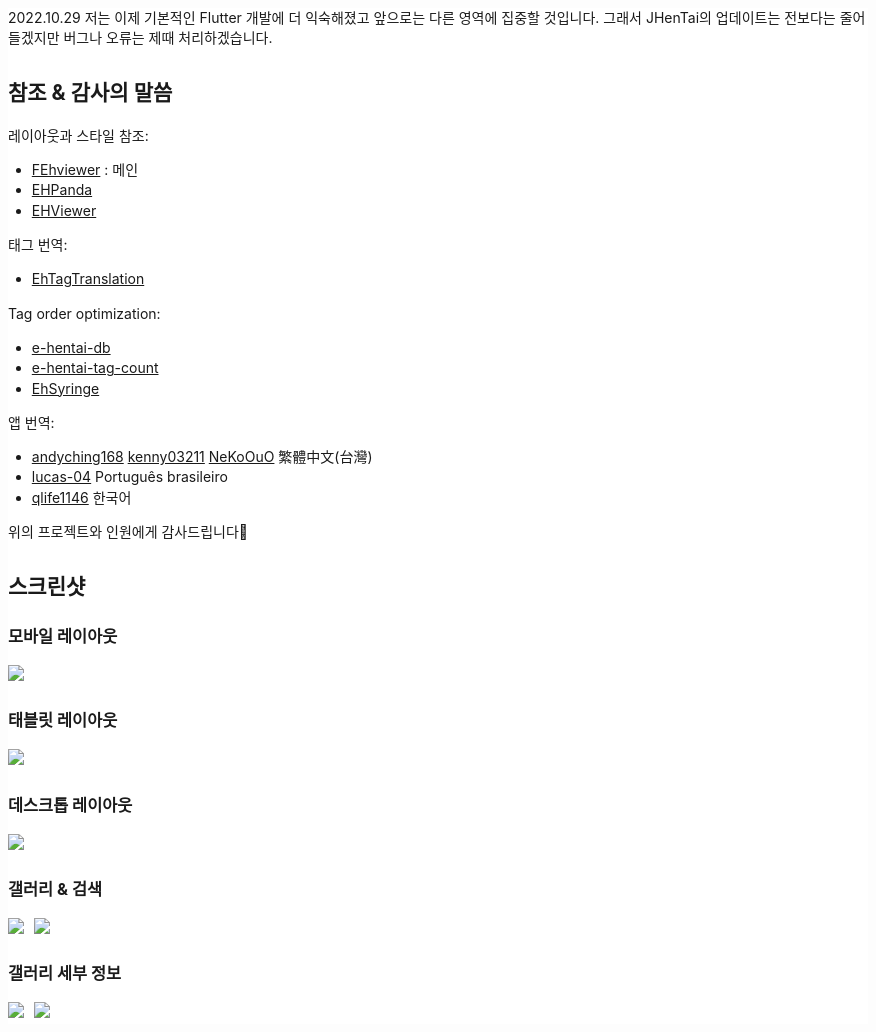2022.10.29 저는 이제 기본적인 Flutter 개발에 더 익숙해졌고 앞으로는 다른 영역에 집중할 것입니다. 그래서 JHenTai의 업데이트는 전보다는 줄어들겠지만 버그나 오류는 제때 처리하겠습니다.

## 참조 & 감사의 말씀

레이아웃과 스타일 참조:

- [FEhviewer](https://github.com/honjow/FEhViewer) : 메인
- [EHPanda](https://github.com/tatsuz0u/EhPanda)
- [EHViewer](https://gitlab.com/NekoInverter/EhViewer)

태그 번역:

- [EhTagTranslation](https://github.com/EhTagTranslation/Database)

Tag order optimization:

- [e-hentai-db](https://github.com/ccloli/e-hentai-db)
- [e-hentai-tag-count](https://github.com/mokurin000/e-hentai-tag-count)
- [EhSyringe](https://github.com/EhTagTranslation/EhSyringe)

앱 번역:

- [andyching168](https://github.com/andyching168) [kenny03211](https://github.com/kenny03211) [NeKoOuO](https://github.com/NeKoOuO) 繁體中文(台灣)
- [lucas-04](https://github.com/lucas-04) Português brasileiro
- [qlife1146](https://github.com/qlife1146) 한국어

위의 프로젝트와 인원에게 감사드립니다🙇‍

## 스크린샷

### 모바일 레이아웃

<img width="250" src="screenshot/mobile_v2.jpg"/>

### 태블릿 레이아웃

<img width="770" src="screenshot/tabletV2.png"/>

### 데스크톱 레이아웃

<img width="770" src="screenshot/desktop1.png"/>

### 갤러리 & 검색

<img width="250" style="margin-right:10px" src="screenshot/mobile_v2.jpg"/><img width="250" style="margin-right:10px" src="screenshot/search.jpg"/> 

### 갤러리 세부 정보

<img width="250" src="screenshot/detail.png" style="margin-right:10px" /><img width="250" src="screenshot/archive.jpg" style="margin-right:10px" />
